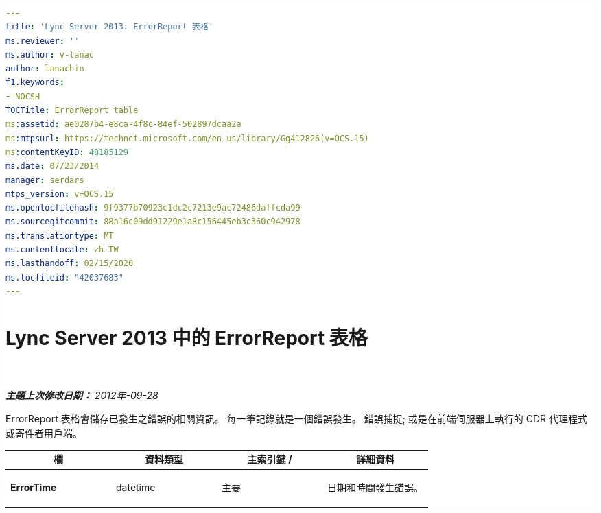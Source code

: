```yaml
---
title: 'Lync Server 2013: ErrorReport 表格'
ms.reviewer: ''
ms.author: v-lanac
author: lanachin
f1.keywords:
- NOCSH
TOCTitle: ErrorReport table
ms:assetid: ae0287b4-e8ca-4f8c-84ef-502897dcaa2a
ms:mtpsurl: https://technet.microsoft.com/en-us/library/Gg412826(v=OCS.15)
ms:contentKeyID: 48185129
ms.date: 07/23/2014
manager: serdars
mtps_version: v=OCS.15
ms.openlocfilehash: 9f9377b70923c1dc2c7213e9ac72486daffcda99
ms.sourcegitcommit: 88a16c09dd91229e1a8c156445eb3c360c942978
ms.translationtype: MT
ms.contentlocale: zh-TW
ms.lasthandoff: 02/15/2020
ms.locfileid: "42037683"
---
```

<div data-xmlns="http://www.w3.org/1999/xhtml">

<div class="topic" data-xmlns="http://www.w3.org/1999/xhtml" data-msxsl="urn:schemas-microsoft-com:xslt" data-cs="http://msdn.microsoft.com/">

<div data-asp="http://msdn2.microsoft.com/asp">

# <a name="errorreport-table-in-lync-server-2013"></a>Lync Server 2013 中的 ErrorReport 表格

</div>

<div id="mainSection">

<div id="mainBody">

<span> </span>

_**主題上次修改日期：** 2012年-09-28_

ErrorReport 表格會儲存已發生之錯誤的相關資訊。 每一筆記錄就是一個錯誤發生。 錯誤捕捉; 或是在前端伺服器上執行的 CDR 代理程式或寄件者用戶端。


<table>
<colgroup>
<col style="width: 25%" />
<col style="width: 25%" />
<col style="width: 25%" />
<col style="width: 25%" />
</colgroup>
<thead>
<tr class="header">
<th>欄</th>
<th>資料類型</th>
<th>主索引鍵 /</th>
<th>詳細資料</th>
</tr>
</thead>
<tbody>
<tr class="odd">
<td><p><strong>ErrorTime</strong></p></td>
<td><p>datetime</p></td>
<td><p>主要</p></td>
<td><p>日期和時間發生錯誤。</p></td>